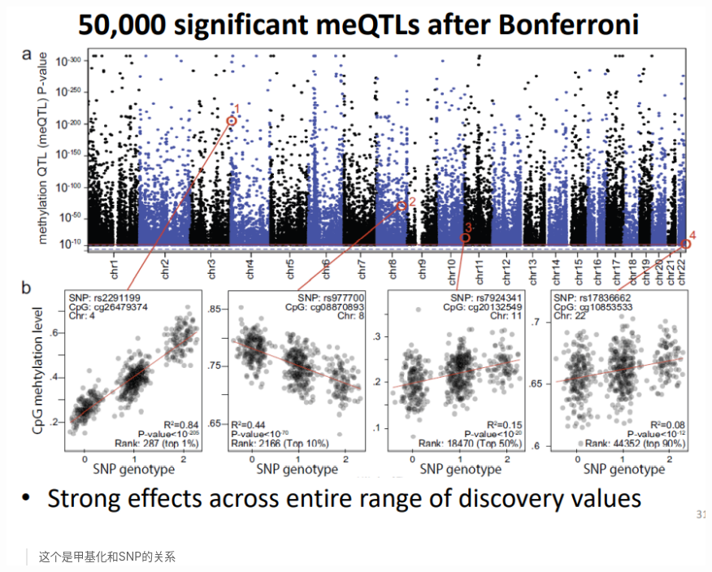 ![image-20220820195051694](Lecture%2013%20eQTLs.assets/image-20220820195051694.png)

>这个是甲基化和SNP的关系
